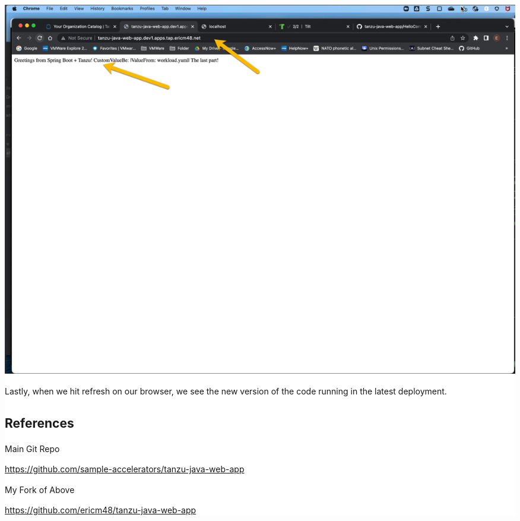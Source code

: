 ![alt_text](images/image28.png "image_tooltip")


Lastly, when we hit refresh on our browser, we see the new version of the code running in the latest deployment.


## 


## References

Main Git Repo

https://github.com/sample-accelerators/tanzu-java-web-app

My Fork of Above

https://github.com/ericm48/tanzu-java-web-app
